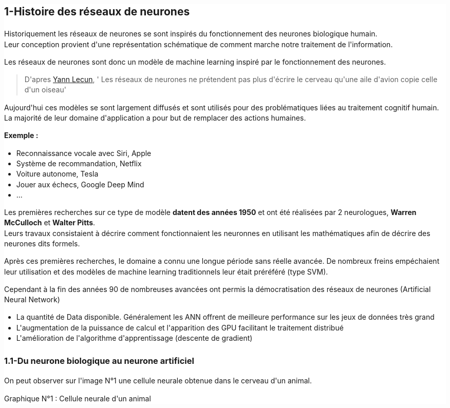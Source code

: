 
## 1-Histoire des réseaux de neurones

Historiquement les réseaux de neurones se sont inspirés du fonctionnement des neurones biologique humain.<br>
Leur conception provient d'une représentation schématique de comment marche notre traitement de l'information.<br>

Les réseaux de neurones sont donc un modèle de machine learning inspiré par le fonctionnement des neurones.<br>

> D'apres [Yann Lecun](https://fr.wikipedia.org/wiki/Yann_Le_Cun), ' Les réseaux de neurones ne prétendent pas plus d'écrire le cerveau qu'une aile d'avion copie celle d'un oiseau'

Aujourd'hui ces modèles se sont largement diffusés et sont utilisés pour des problématiques liées au traitement cognitif humain.<br> 
La majorité de leur domaine d'application a pour but de remplacer des actions humaines.

**Exemple :**

- Reconnaissance vocale avec Siri, Apple
- Système de recommandation, Netflix
- Voiture autonome, Tesla
- Jouer aux échecs, Google Deep Mind
- ...


Les premières recherches sur ce type de modèle **datent des années 1950** et ont été réalisées par 2 neurologues, **Warren McCulloch** et **Walter Pitts**.<br>
Leurs travaux consistaient à décrire comment fonctionnaient les neuronnes en utilisant les mathématiques afin de décrire des neurones dits formels.

Après ces premières recherches, le domaine a connu une longue période sans réelle avancée. De nombreux freins empéchaient leur utilisation et des modèles de machine learning traditionnels leur était préréféré (type SVM).

Cependant à la fin des années 90 de nombreuses avancées ont permis la démocratisation des réseaux de neurones (Artificial Neural Network)

- La quantité de Data disponible. Généralement les ANN offrent de meilleure performance sur les jeux de données très grand
- L'augmentation de la puissance de calcul et l'apparition des GPU facilitant le traitement distribué
- L'amélioration de l'algorithme d'apprentissage (descente de gradient)


### 1.1-Du neurone biologique au neurone artificiel

On peut observer sur l'image N°1 une cellule neurale obtenue dans le cerveau d'un animal.

Graphique N°1 : Cellule neurale d'un animal
